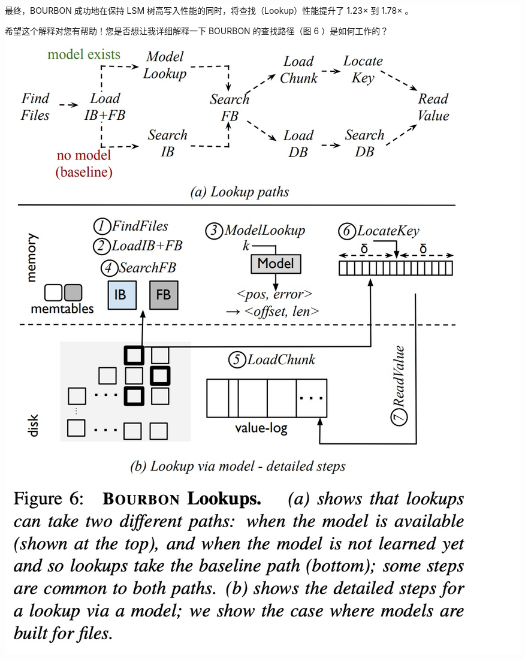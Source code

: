 最终，BOURBON 成功地在保持 LSM 树高写入性能的同时，将查找（Lookup）性能提升了 $1.23 \times$ 到 $1.78 \times$ 。

希望这个解释对您有帮助！您是否想让我详细解释一下 BOURBON 的查找路径（图 6 ）是如何工作的？  ![pic](20251030_02_pic_003.jpg)  
  